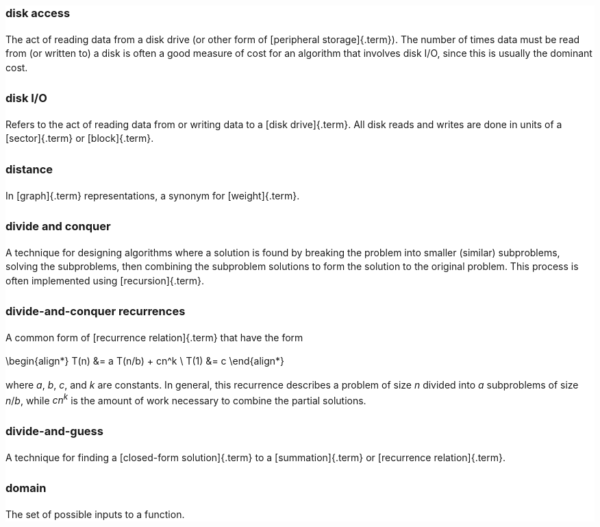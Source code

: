 ### disk access

The act of reading data from a disk drive (or other form of
[peripheral storage]{.term}). The number of
times data must be read from (or written to) a disk is often a good
measure of cost for an algorithm that involves disk I/O, since this
is usually the dominant cost.

### disk I/O

Refers to the act of reading data from or writing data to a
[disk drive]{.term}. All disk reads and
writes are done in units of a [sector]{.term}
or [block]{.term}.

### distance

In [graph]{.term} representations, a synonym
for [weight]{.term}.

### divide and conquer

A technique for designing algorithms where a solution is found by
breaking the problem into smaller (similar) subproblems, solving the
subproblems, then combining the subproblem solutions to form the
solution to the original problem. This process is often implemented
using [recursion]{.term}.

### divide-and-conquer recurrences

A common form of [recurrence relation]{.term}
that have the form

\begin{align*}
T(n) &= a T(n/b) + cn^k \\
T(1) &= c
\end{align*}

where $a$, $b$, $c$, and $k$ are constants. In general, this
recurrence describes a problem of size $n$ divided into $a$
subproblems of size $n/b$, while $cn^k$ is the amount of work
necessary to combine the partial solutions.

### divide-and-guess

A technique for finding a [closed-form solution]{.term}
to a [summation]{.term} or
[recurrence relation]{.term}.

### domain

The set of possible inputs to a function.
